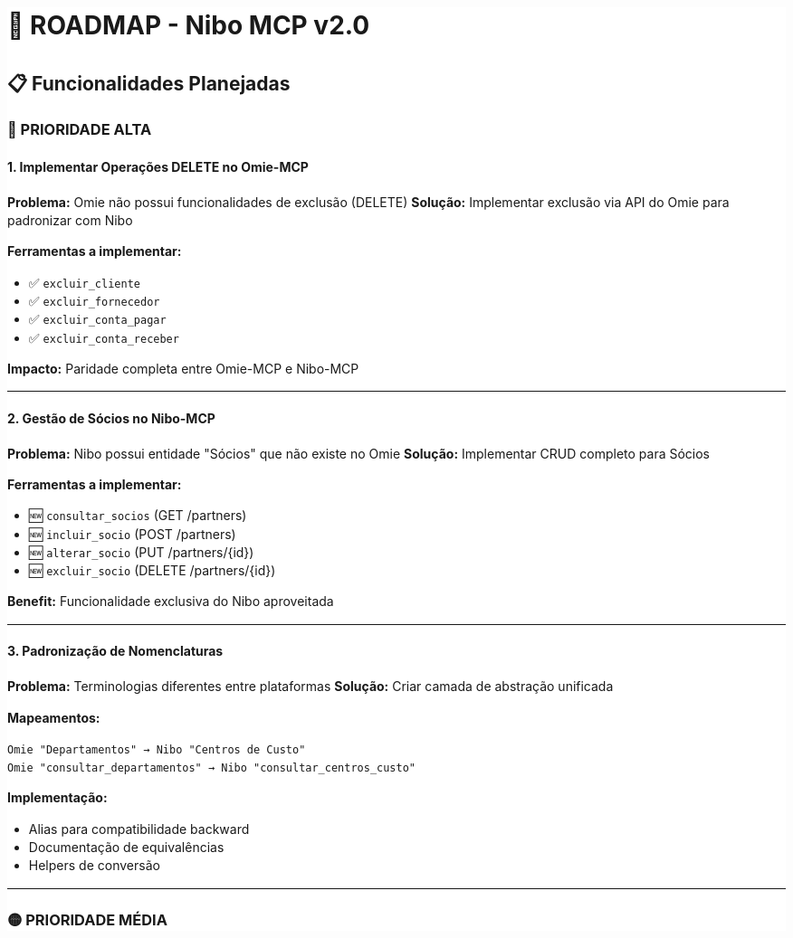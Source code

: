 # 🚀 ROADMAP - Nibo MCP v2.0

## 📋 **Funcionalidades Planejadas**

### **🔴 PRIORIDADE ALTA**

#### **1. Implementar Operações DELETE no Omie-MCP**
**Problema:** Omie não possui funcionalidades de exclusão (DELETE)
**Solução:** Implementar exclusão via API do Omie para padronizar com Nibo

**Ferramentas a implementar:**
- ✅ `excluir_cliente` 
- ✅ `excluir_fornecedor`
- ✅ `excluir_conta_pagar` 
- ✅ `excluir_conta_receber`

**Impacto:** Paridade completa entre Omie-MCP e Nibo-MCP

---

#### **2. Gestão de Sócios no Nibo-MCP**
**Problema:** Nibo possui entidade "Sócios" que não existe no Omie
**Solução:** Implementar CRUD completo para Sócios

**Ferramentas a implementar:**
- 🆕 `consultar_socios` (GET /partners)
- 🆕 `incluir_socio` (POST /partners)
- 🆕 `alterar_socio` (PUT /partners/{id})
- 🆕 `excluir_socio` (DELETE /partners/{id})

**Benefit:** Funcionalidade exclusiva do Nibo aproveitada

---

#### **3. Padronização de Nomenclaturas**
**Problema:** Terminologias diferentes entre plataformas
**Solução:** Criar camada de abstração unificada

**Mapeamentos:**
```
Omie "Departamentos" → Nibo "Centros de Custo"
Omie "consultar_departamentos" → Nibo "consultar_centros_custo"
```

**Implementação:**
- Alias para compatibilidade backward
- Documentação de equivalências
- Helpers de conversão

---

### **🟡 PRIORIDADE MÉDIA**
